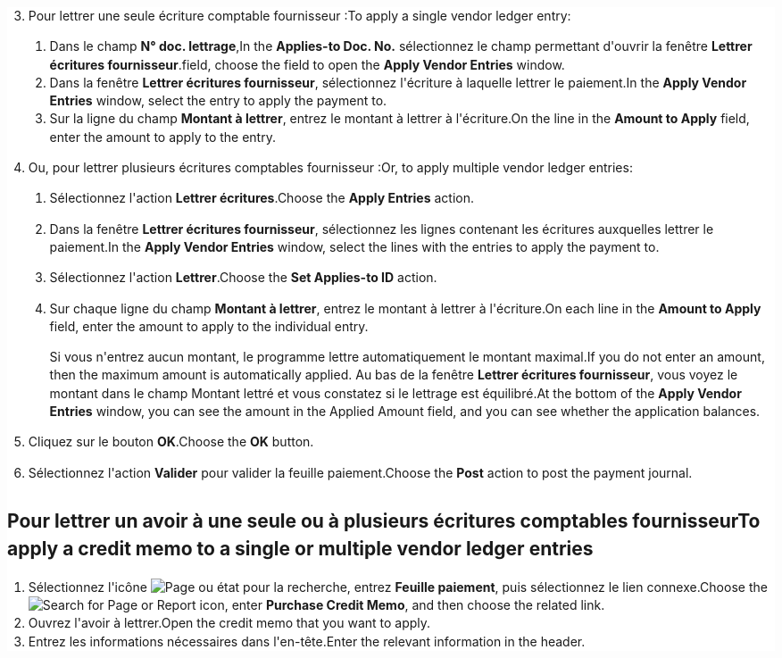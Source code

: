 3. <span data-ttu-id="15ff5-122">Pour lettrer une seule écriture comptable fournisseur :</span><span class="sxs-lookup"><span data-stu-id="15ff5-122">To apply a single vendor ledger entry:</span></span>
   1. <span data-ttu-id="15ff5-123">Dans le champ **N° doc. lettrage**,</span><span class="sxs-lookup"><span data-stu-id="15ff5-123">In the **Applies-to Doc. No.**</span></span> <span data-ttu-id="15ff5-124">sélectionnez le champ permettant d'ouvrir la fenêtre **Lettrer écritures fournisseur**.</span><span class="sxs-lookup"><span data-stu-id="15ff5-124">field, choose the field to open the **Apply Vendor Entries** window.</span></span>
   2. <span data-ttu-id="15ff5-125">Dans la fenêtre **Lettrer écritures fournisseur**, sélectionnez l'écriture à laquelle lettrer le paiement.</span><span class="sxs-lookup"><span data-stu-id="15ff5-125">In the **Apply Vendor Entries** window, select the entry to apply the payment to.</span></span>
   3. <span data-ttu-id="15ff5-126">Sur la ligne du champ **Montant à lettrer**, entrez le montant à lettrer à l'écriture.</span><span class="sxs-lookup"><span data-stu-id="15ff5-126">On the line in the **Amount to Apply** field, enter the amount to apply to the entry.</span></span>
4. <span data-ttu-id="15ff5-127">Ou, pour lettrer plusieurs écritures comptables fournisseur :</span><span class="sxs-lookup"><span data-stu-id="15ff5-127">Or, to apply multiple vendor ledger entries:</span></span>

   1. <span data-ttu-id="15ff5-128">Sélectionnez l'action **Lettrer écritures**.</span><span class="sxs-lookup"><span data-stu-id="15ff5-128">Choose the **Apply Entries** action.</span></span>
   2. <span data-ttu-id="15ff5-129">Dans la fenêtre **Lettrer écritures fournisseur**, sélectionnez les lignes contenant les écritures auxquelles lettrer le paiement.</span><span class="sxs-lookup"><span data-stu-id="15ff5-129">In the **Apply Vendor Entries** window, select the lines with the entries to apply the payment to.</span></span>
   3. <span data-ttu-id="15ff5-130">Sélectionnez l'action **Lettrer**.</span><span class="sxs-lookup"><span data-stu-id="15ff5-130">Choose the **Set Applies-to ID** action.</span></span>  
   4. <span data-ttu-id="15ff5-131">Sur chaque ligne du champ **Montant à lettrer**, entrez le montant à lettrer à l'écriture.</span><span class="sxs-lookup"><span data-stu-id="15ff5-131">On each line in the **Amount to Apply** field, enter the amount to apply to the individual entry.</span></span>

      <span data-ttu-id="15ff5-132">Si vous n'entrez aucun montant, le programme lettre automatiquement le montant maximal.</span><span class="sxs-lookup"><span data-stu-id="15ff5-132">If you do not enter an amount, then the maximum amount is automatically applied.</span></span> <span data-ttu-id="15ff5-133">Au bas de la fenêtre **Lettrer écritures fournisseur**, vous voyez le montant dans le champ Montant lettré et vous constatez si le lettrage est équilibré.</span><span class="sxs-lookup"><span data-stu-id="15ff5-133">At the bottom of the **Apply Vendor Entries** window, you can see the amount in the Applied Amount field, and you can see whether the application balances.</span></span>
5. <span data-ttu-id="15ff5-134">Cliquez sur le bouton **OK**.</span><span class="sxs-lookup"><span data-stu-id="15ff5-134">Choose the **OK** button.</span></span>
6. <span data-ttu-id="15ff5-135">Sélectionnez l'action **Valider** pour valider la feuille paiement.</span><span class="sxs-lookup"><span data-stu-id="15ff5-135">Choose the **Post** action to post the payment journal.</span></span>

## <a name="to-apply-a-credit-memo-to-a-single-or-multiple-vendor-ledger-entries"></a><span data-ttu-id="15ff5-136">Pour lettrer un avoir à une seule ou à plusieurs écritures comptables fournisseur</span><span class="sxs-lookup"><span data-stu-id="15ff5-136">To apply a credit memo to a single or multiple vendor ledger entries</span></span>
1. <span data-ttu-id="15ff5-137">Sélectionnez l'icône ![Page ou état pour la recherche](media/ui-search/search_small.png "icône Page ou état pour la recherche"), entrez **Feuille paiement**, puis sélectionnez le lien connexe.</span><span class="sxs-lookup"><span data-stu-id="15ff5-137">Choose the ![Search for Page or Report](media/ui-search/search_small.png "Search for Page or Report icon") icon, enter **Purchase Credit Memo**, and then choose the related link.</span></span>
2. <span data-ttu-id="15ff5-138">Ouvrez l'avoir à lettrer.</span><span class="sxs-lookup"><span data-stu-id="15ff5-138">Open the credit memo that you want to apply.</span></span>
3. <span data-ttu-id="15ff5-139">Entrez les informations nécessaires dans l'en-tête.</span><span class="sxs-lookup"><span data-stu-id="15ff5-139">Enter the relevant information in the header.</span></span>